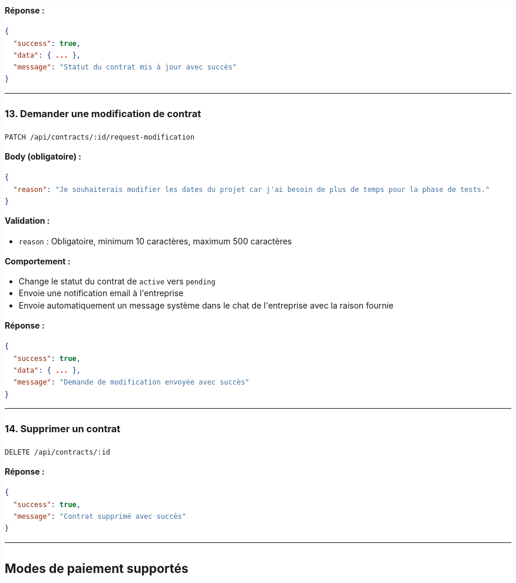 **Réponse :**
```json
{
  "success": true,
  "data": { ... },
  "message": "Statut du contrat mis à jour avec succès"
}
```

---

### 13. Demander une modification de contrat

`PATCH /api/contracts/:id/request-modification`

**Body (obligatoire) :**
```json
{
  "reason": "Je souhaiterais modifier les dates du projet car j'ai besoin de plus de temps pour la phase de tests."
}
```

**Validation :**
- `reason` : Obligatoire, minimum 10 caractères, maximum 500 caractères

**Comportement :**
- Change le statut du contrat de `active` vers `pending`
- Envoie une notification email à l'entreprise
- Envoie automatiquement un message système dans le chat de l'entreprise avec la raison fournie

**Réponse :**
```json
{
  "success": true,
  "data": { ... },
  "message": "Demande de modification envoyée avec succès"
}
```

---

### 14. Supprimer un contrat

`DELETE /api/contracts/:id`

**Réponse :**
```json
{
  "success": true,
  "message": "Contrat supprimé avec succès"
}
```

---

## Modes de paiement supportés
